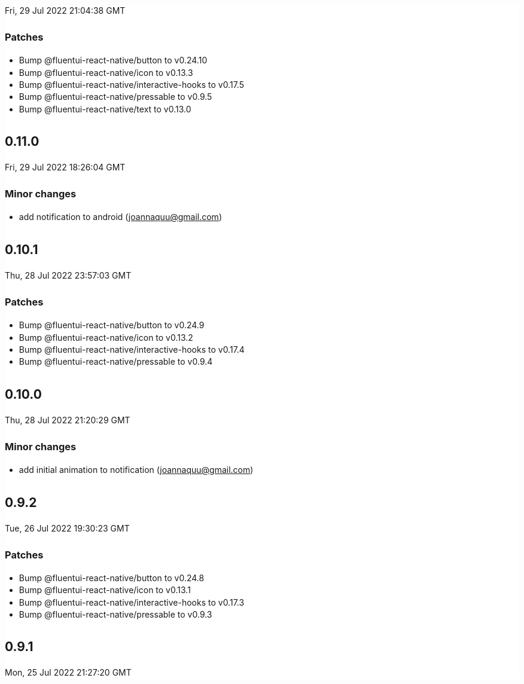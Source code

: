 Fri, 29 Jul 2022 21:04:38 GMT

### Patches

- Bump @fluentui-react-native/button to v0.24.10
- Bump @fluentui-react-native/icon to v0.13.3
- Bump @fluentui-react-native/interactive-hooks to v0.17.5
- Bump @fluentui-react-native/pressable to v0.9.5
- Bump @fluentui-react-native/text to v0.13.0

## 0.11.0

Fri, 29 Jul 2022 18:26:04 GMT

### Minor changes

- add notification to android (joannaquu@gmail.com)

## 0.10.1

Thu, 28 Jul 2022 23:57:03 GMT

### Patches

- Bump @fluentui-react-native/button to v0.24.9
- Bump @fluentui-react-native/icon to v0.13.2
- Bump @fluentui-react-native/interactive-hooks to v0.17.4
- Bump @fluentui-react-native/pressable to v0.9.4

## 0.10.0

Thu, 28 Jul 2022 21:20:29 GMT

### Minor changes

- add initial animation to notification (joannaquu@gmail.com)

## 0.9.2

Tue, 26 Jul 2022 19:30:23 GMT

### Patches

- Bump @fluentui-react-native/button to v0.24.8
- Bump @fluentui-react-native/icon to v0.13.1
- Bump @fluentui-react-native/interactive-hooks to v0.17.3
- Bump @fluentui-react-native/pressable to v0.9.3

## 0.9.1

Mon, 25 Jul 2022 21:27:20 GMT
